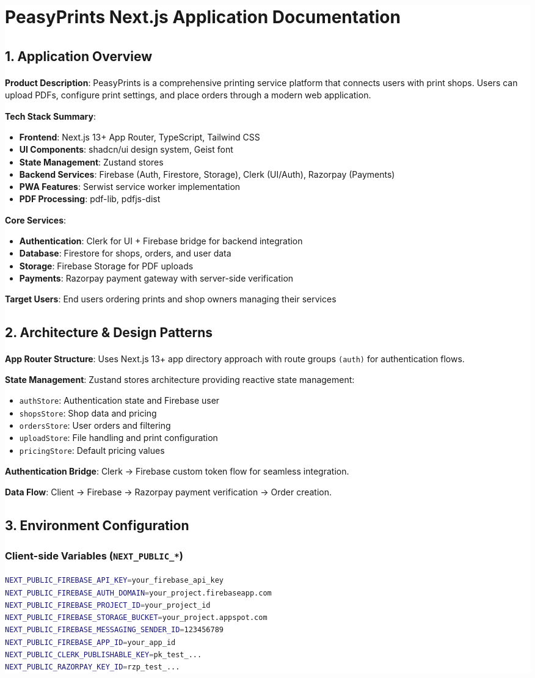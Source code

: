 # PeasyPrints Next.js Application Documentation

## 1. Application Overview

**Product Description**: PeasyPrints is a comprehensive printing service platform that connects users with print shops. Users can upload PDFs, configure print settings, and place orders through a modern web application.

**Tech Stack Summary**:
- **Frontend**: Next.js 13+ App Router, TypeScript, Tailwind CSS
- **UI Components**: shadcn/ui design system, Geist font
- **State Management**: Zustand stores
- **Backend Services**: Firebase (Auth, Firestore, Storage), Clerk (UI/Auth), Razorpay (Payments)
- **PWA Features**: Serwist service worker implementation
- **PDF Processing**: pdf-lib, pdfjs-dist

**Core Services**:
- **Authentication**: Clerk for UI + Firebase bridge for backend integration
- **Database**: Firestore for shops, orders, and user data
- **Storage**: Firebase Storage for PDF uploads
- **Payments**: Razorpay payment gateway with server-side verification

**Target Users**: End users ordering prints and shop owners managing their services

## 2. Architecture & Design Patterns

**App Router Structure**: Uses Next.js 13+ app directory approach with route groups `(auth)` for authentication flows.

**State Management**: Zustand stores architecture providing reactive state management:
- `authStore`: Authentication state and Firebase user
- `shopsStore`: Shop data and pricing
- `ordersStore`: User orders and filtering
- `uploadStore`: File handling and print configuration
- `pricingStore`: Default pricing values

**Authentication Bridge**: Clerk → Firebase custom token flow for seamless integration.

**Data Flow**: Client → Firebase → Razorpay payment verification → Order creation.

## 3. Environment Configuration

### Client-side Variables (`NEXT_PUBLIC_*`)
```bash
NEXT_PUBLIC_FIREBASE_API_KEY=your_firebase_api_key
NEXT_PUBLIC_FIREBASE_AUTH_DOMAIN=your_project.firebaseapp.com
NEXT_PUBLIC_FIREBASE_PROJECT_ID=your_project_id
NEXT_PUBLIC_FIREBASE_STORAGE_BUCKET=your_project.appspot.com
NEXT_PUBLIC_FIREBASE_MESSAGING_SENDER_ID=123456789
NEXT_PUBLIC_FIREBASE_APP_ID=your_app_id
NEXT_PUBLIC_CLERK_PUBLISHABLE_KEY=pk_test_...
NEXT_PUBLIC_RAZORPAY_KEY_ID=rzp_test_...
```
